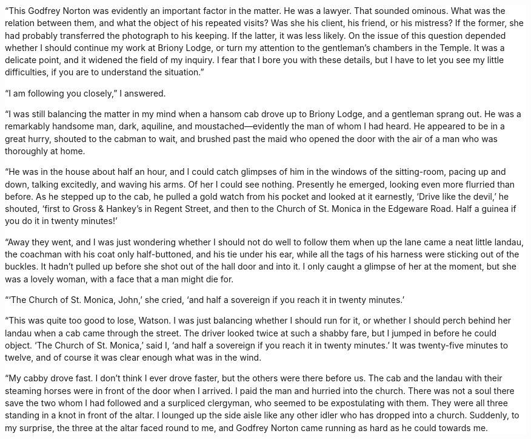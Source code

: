 “This Godfrey Norton was evidently an important factor in the matter.
He was a lawyer. That sounded ominous. What was the relation between
them, and what the object of his repeated visits? Was she his client,
his friend, or his mistress? If the former, she had probably
transferred the photograph to his keeping. If the latter, it was less
likely. On the issue of this question depended whether I should
continue my work at Briony Lodge, or turn my attention to the
gentleman’s chambers in the Temple. It was a delicate point, and it
widened the field of my inquiry. I fear that I bore you with these
details, but I have to let you see my little difficulties, if you are
to understand the situation.”

“I am following you closely,” I answered.

“I was still balancing the matter in my mind when a hansom cab drove up
to Briony Lodge, and a gentleman sprang out. He was a remarkably
handsome man, dark, aquiline, and moustached—evidently the man of whom
I had heard. He appeared to be in a great hurry, shouted to the cabman
to wait, and brushed past the maid who opened the door with the air of
a man who was thoroughly at home.

“He was in the house about half an hour, and I could catch glimpses of
him in the windows of the sitting-room, pacing up and down, talking
excitedly, and waving his arms. Of her I could see nothing. Presently
he emerged, looking even more flurried than before. As he stepped up to
the cab, he pulled a gold watch from his pocket and looked at it
earnestly, ‘Drive like the devil,’ he shouted, ‘first to Gross &
Hankey’s in Regent Street, and then to the Church of St. Monica in the
Edgeware Road. Half a guinea if you do it in twenty minutes!’

“Away they went, and I was just wondering whether I should not do well
to follow them when up the lane came a neat little landau, the coachman
with his coat only half-buttoned, and his tie under his ear, while all
the tags of his harness were sticking out of the buckles. It hadn’t
pulled up before she shot out of the hall door and into it. I only
caught a glimpse of her at the moment, but she was a lovely woman, with
a face that a man might die for.

“‘The Church of St. Monica, John,’ she cried, ‘and half a sovereign if
you reach it in twenty minutes.’

“This was quite too good to lose, Watson. I was just balancing whether
I should run for it, or whether I should perch behind her landau when a
cab came through the street. The driver looked twice at such a shabby
fare, but I jumped in before he could object. ‘The Church of St.
Monica,’ said I, ‘and half a sovereign if you reach it in twenty
minutes.’ It was twenty-five minutes to twelve, and of course it was
clear enough what was in the wind.

“My cabby drove fast. I don’t think I ever drove faster, but the others
were there before us. The cab and the landau with their steaming horses
were in front of the door when I arrived. I paid the man and hurried
into the church. There was not a soul there save the two whom I had
followed and a surpliced clergyman, who seemed to be expostulating with
them. They were all three standing in a knot in front of the altar. I
lounged up the side aisle like any other idler who has dropped into a
church. Suddenly, to my surprise, the three at the altar faced round to
me, and Godfrey Norton came running as hard as he could towards me.
